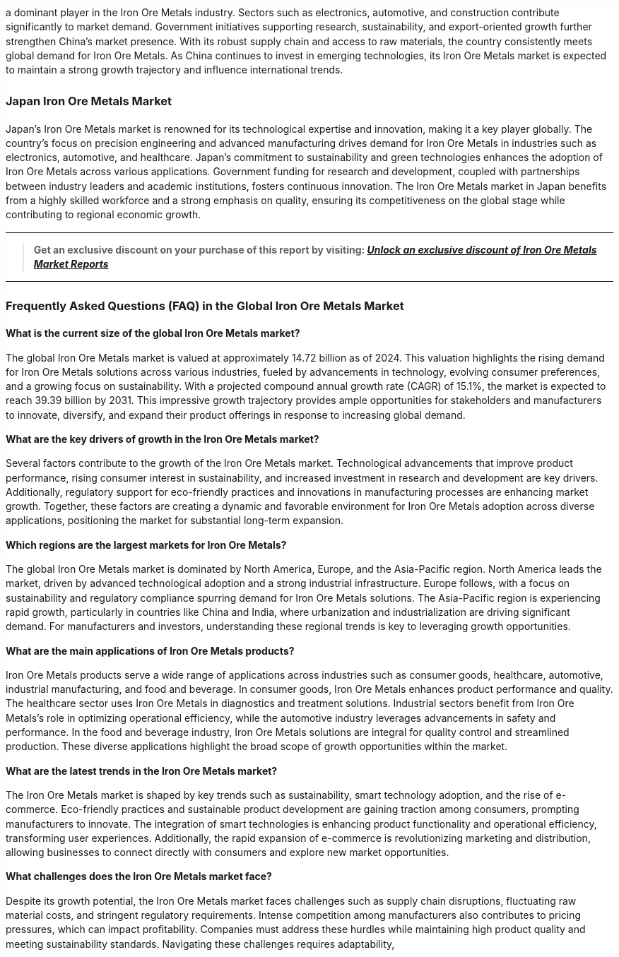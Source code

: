 a dominant player in the Iron Ore Metals industry. Sectors such as electronics, automotive, and construction contribute significantly to market demand. Government initiatives supporting research, sustainability, and export-oriented growth further strengthen China&rsquo;s market presence. With its robust supply chain and access to raw materials, the country consistently meets global demand for Iron Ore Metals. As China continues to invest in emerging technologies, its Iron Ore Metals market is expected to maintain a strong growth trajectory and influence international trends.</p><h3>Japan Iron Ore Metals Market</h3><p>Japan&rsquo;s Iron Ore Metals market is renowned for its technological expertise and innovation, making it a key player globally. The country&rsquo;s focus on precision engineering and advanced manufacturing drives demand for Iron Ore Metals in industries such as electronics, automotive, and healthcare. Japan&rsquo;s commitment to sustainability and green technologies enhances the adoption of Iron Ore Metals across various applications. Government funding for research and development, coupled with partnerships between industry leaders and academic institutions, fosters continuous innovation. The Iron Ore Metals market in Japan benefits from a highly skilled workforce and a strong emphasis on quality, ensuring its competitiveness on the global stage while contributing to regional economic growth.</p><hr /><blockquote><p><strong>Get an exclusive discount on your purchase of this report by visiting: <em><a href="://marketresearchpulse.com/ask-for-discount/145952?utm_source=Github&amp;utm_medium=025">Unlock an exclusive discount of Iron Ore Metals Market Reports</a></em>&nbsp;</strong></p></blockquote><hr /><h3>Frequently Asked Questions (FAQ) in the Global Iron Ore Metals Market</h3><p><strong>What is the current size of the global Iron Ore Metals market?</strong></p><p>The global Iron Ore Metals market is valued at approximately 14.72 billion as of 2024. This valuation highlights the rising demand for Iron Ore Metals solutions across various industries, fueled by advancements in technology, evolving consumer preferences, and a growing focus on sustainability. With a projected compound annual growth rate (CAGR) of 15.1%, the market is expected to reach 39.39 billion by 2031. This impressive growth trajectory provides ample opportunities for stakeholders and manufacturers to innovate, diversify, and expand their product offerings in response to increasing global demand.</p><p><strong>What are the key drivers of growth in the Iron Ore Metals market?</strong></p><p>Several factors contribute to the growth of the Iron Ore Metals market. Technological advancements that improve product performance, rising consumer interest in sustainability, and increased investment in research and development are key drivers. Additionally, regulatory support for eco-friendly practices and innovations in manufacturing processes are enhancing market growth. Together, these factors are creating a dynamic and favorable environment for Iron Ore Metals adoption across diverse applications, positioning the market for substantial long-term expansion.</p><p><strong>Which regions are the largest markets for Iron Ore Metals?</strong></p><p>The global Iron Ore Metals market is dominated by North America, Europe, and the Asia-Pacific region. North America leads the market, driven by advanced technological adoption and a strong industrial infrastructure. Europe follows, with a focus on sustainability and regulatory compliance spurring demand for Iron Ore Metals solutions. The Asia-Pacific region is experiencing rapid growth, particularly in countries like China and India, where urbanization and industrialization are driving significant demand. For manufacturers and investors, understanding these regional trends is key to leveraging growth opportunities.</p><p><strong>What are the main applications of Iron Ore Metals products?</strong></p><p>Iron Ore Metals products serve a wide range of applications across industries such as consumer goods, healthcare, automotive, industrial manufacturing, and food and beverage. In consumer goods, Iron Ore Metals enhances product performance and quality. The healthcare sector uses Iron Ore Metals in diagnostics and treatment solutions. Industrial sectors benefit from Iron Ore Metals&rsquo;s role in optimizing operational efficiency, while the automotive industry leverages advancements in safety and performance. In the food and beverage industry, Iron Ore Metals solutions are integral for quality control and streamlined production. These diverse applications highlight the broad scope of growth opportunities within the market.</p><p><strong>What are the latest trends in the Iron Ore Metals market?</strong></p><p>The Iron Ore Metals market is shaped by key trends such as sustainability, smart technology adoption, and the rise of e-commerce. Eco-friendly practices and sustainable product development are gaining traction among consumers, prompting manufacturers to innovate. The integration of smart technologies is enhancing product functionality and operational efficiency, transforming user experiences. Additionally, the rapid expansion of e-commerce is revolutionizing marketing and distribution, allowing businesses to connect directly with consumers and explore new market opportunities.</p><p><strong>What challenges does the Iron Ore Metals market face?</strong></p><p>Despite its growth potential, the Iron Ore Metals market faces challenges such as supply chain disruptions, fluctuating raw material costs, and stringent regulatory requirements. Intense competition among manufacturers also contributes to pricing pressures, which can impact profitability. Companies must address these hurdles while maintaining high product quality and meeting sustainability standards. Navigating these challenges requires adaptability,